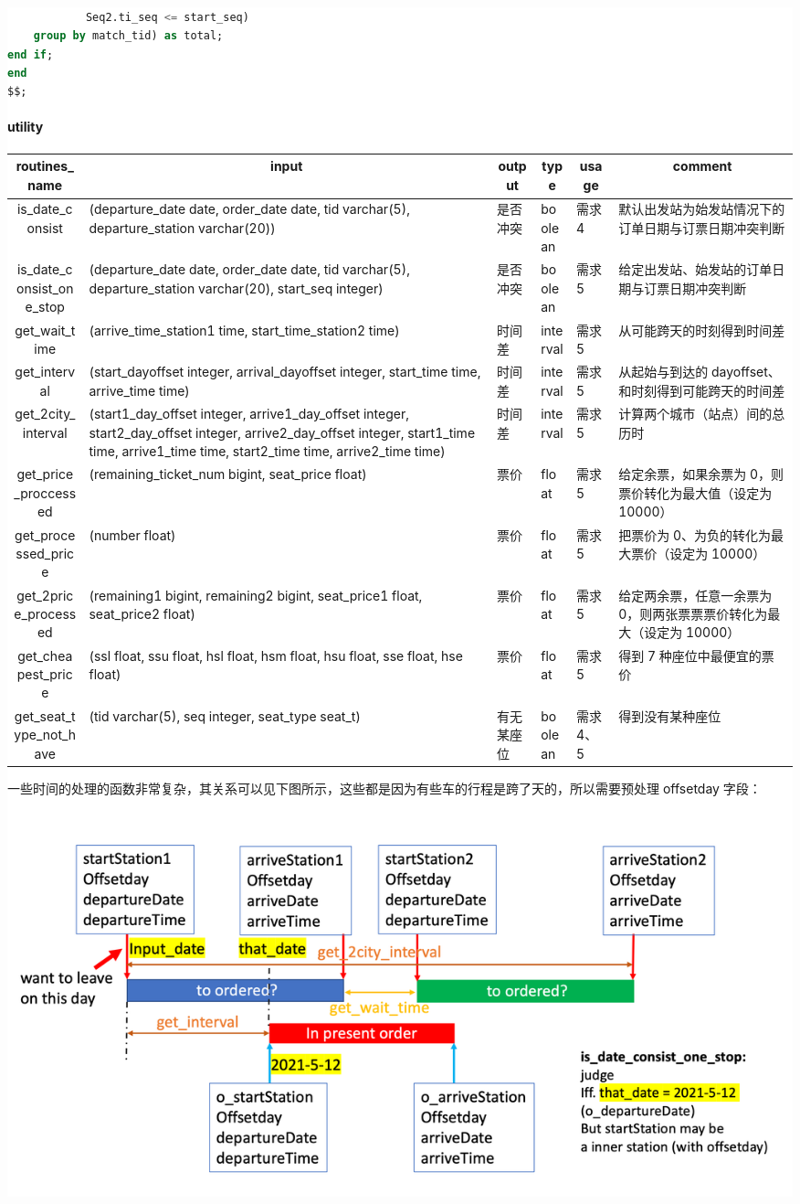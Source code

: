 ```sql
            Seq2.ti_seq <= start_seq)
    group by match_tid) as total;
end if;
end
$$;

```

#### utility

|      routines_name       | input                                                                                                                                                                                    | output     | type     | usage     | comment                                                              |
| :----------------------: | ---------------------------------------------------------------------------------------------------------------------------------------------------------------------------------------- | ---------- | -------- | --------- | -------------------------------------------------------------------- |
|     is_date_consist      | (departure_date date, order_date date, tid varchar(5), departure_station varchar(20))                                                                                                    | 是否冲突   | boolean  | 需求 4    | 默认出发站为始发站情况下的订单日期与订票日期冲突判断                 |
| is_date_consist_one_stop | (departure_date date, order_date date, tid varchar(5), departure_station varchar(20), start_seq integer)                                                                                 | 是否冲突   | boolean  | 需求 5    | 给定出发站、始发站的订单日期与订票日期冲突判断                       |
|      get_wait_time       | (arrive_time_station1 time, start_time_station2 time)                                                                                                                                    | 时间差     | interval | 需求 5    | 从可能跨天的时刻得到时间差                                           |
|       get_interval       | (start_dayoffset integer, arrival_dayoffset integer, start_time time, arrive_time time)                                                                                                  | 时间差     | interval | 需求 5    | 从起始与到达的 dayoffset、和时刻得到可能跨天的时间差                 |
|    get_2city_interval    | (start1_day_offset integer, arrive1_day_offset integer, start2_day_offset integer, arrive2_day_offset integer, start1_time time, arrive1_time time, start2_time time, arrive2_time time) | 时间差     | interval | 需求 5    | 计算两个城市（站点）间的总历时                                       |
|   get_price_proccessed   | (remaining_ticket_num bigint, seat_price float)                                                                                                                                          | 票价       | float    | 需求 5    | 给定余票，如果余票为 0，则票价转化为最大值（设定为 10000）           |
|   get_processed_price    | (number float)                                                                                                                                                                           | 票价       | float    | 需求 5    | 把票价为 0、为负的转化为最大票价（设定为 10000）                     |
|   get_2price_processed   | (remaining1 bigint, remaining2 bigint, seat_price1 float, seat_price2 float)                                                                                                             | 票价       | float    | 需求 5    | 给定两余票，任意一余票为 0，则两张票票票价转化为最大（设定为 10000） |
|    get_cheapest_price    | (ssl float, ssu float, hsl float, hsm float, hsu float, sse float, hse float)                                                                                                            | 票价       | float    | 需求 5    | 得到 7 种座位中最便宜的票价                                          |
|  get_seat_type_not_have  | (tid varchar(5), seq integer, seat_type seat_t)                                                                                                                                          | 有无某座位 | boolean  | 需求 4、5 | 得到没有某种座位                                                     |

一些时间的处理的函数非常复杂，其关系可以见下图所示，这些都是因为有些车的行程是跨了天的，所以需要预处理 offsetday 字段：

![time](./time_discussion.png)
